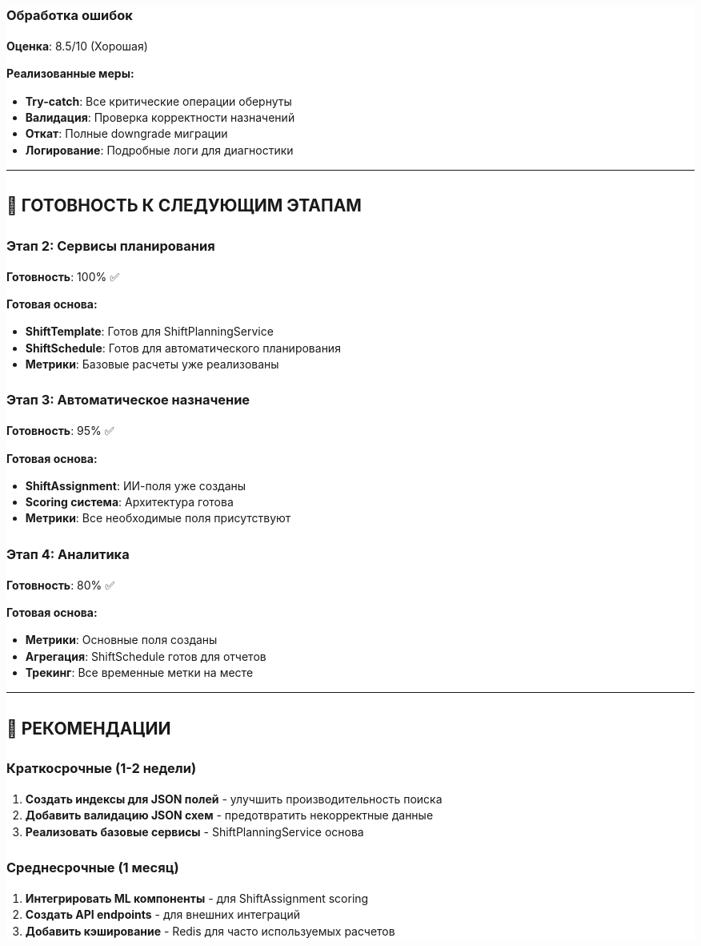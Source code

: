### Обработка ошибок
**Оценка**: 8.5/10 (Хорошая)

**Реализованные меры:**
- **Try-catch**: Все критические операции обернуты
- **Валидация**: Проверка корректности назначений
- **Откат**: Полные downgrade миграции
- **Логирование**: Подробные логи для диагностики

---

## 🚀 ГОТОВНОСТЬ К СЛЕДУЮЩИМ ЭТАПАМ

### Этап 2: Сервисы планирования
**Готовность**: 100% ✅

**Готовая основа:**
- **ShiftTemplate**: Готов для ShiftPlanningService
- **ShiftSchedule**: Готов для автоматического планирования
- **Метрики**: Базовые расчеты уже реализованы

### Этап 3: Автоматическое назначение  
**Готовность**: 95% ✅

**Готовая основа:**
- **ShiftAssignment**: ИИ-поля уже созданы
- **Scoring система**: Архитектура готова
- **Метрики**: Все необходимые поля присутствуют

### Этап 4: Аналитика
**Готовность**: 80% ✅

**Готовая основа:**
- **Метрики**: Основные поля созданы
- **Агрегация**: ShiftSchedule готов для отчетов
- **Трекинг**: Все временные метки на месте

---

## 🎯 РЕКОМЕНДАЦИИ

### Краткосрочные (1-2 недели)
1. **Создать индексы для JSON полей** - улучшить производительность поиска
2. **Добавить валидацию JSON схем** - предотвратить некорректные данные
3. **Реализовать базовые сервисы** - ShiftPlanningService основа

### Среднесрочные (1 месяц)
1. **Интегрировать ML компоненты** - для ShiftAssignment scoring
2. **Создать API endpoints** - для внешних интеграций  
3. **Добавить кэширование** - Redis для часто используемых расчетов
